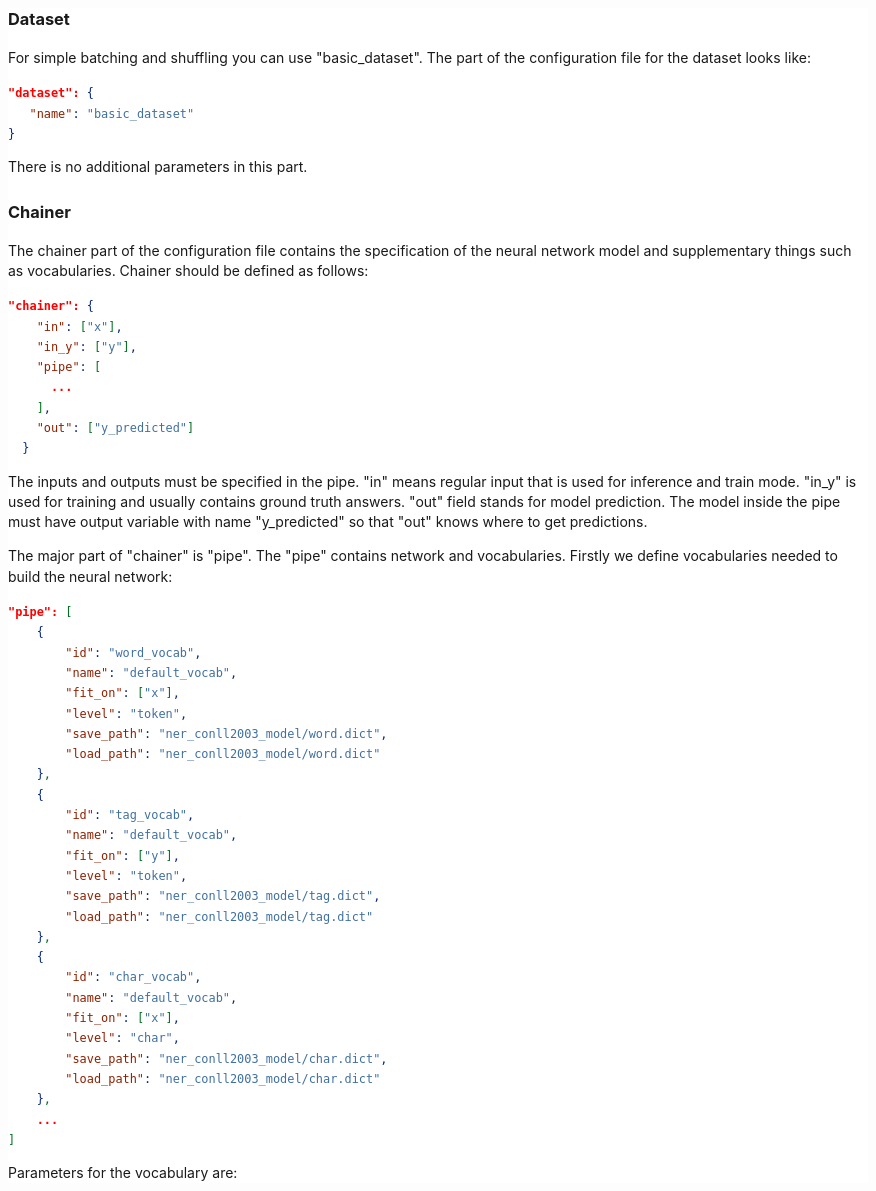 ### Dataset

For simple batching and shuffling you can use "basic_dataset". The part of the 
configuration file for the dataset looks like:
 ```json
"dataset": {
    "name": "basic_dataset"
}
```

There is no additional parameters in this part.

### Chainer

The chainer part of the configuration file contains the specification of the neural network 
model and supplementary things such as vocabularies. Chainer should be defined as follows:

```json
"chainer": {
    "in": ["x"],
    "in_y": ["y"],
    "pipe": [
      ...
    ],
    "out": ["y_predicted"]
  }
```
The inputs and outputs must be specified in the pipe. "in" means regular input that is used 
for inference and train mode. "in_y" is used for training and usually contains ground truth answers. "out" field stands for model prediction. The model inside the 
pipe must have output variable with name "y_predicted" so that "out" knows where to get 
predictions.

The major part of "chainer" is "pipe". The "pipe" contains network and vocabularies. Firstly 
we define vocabularies needed to build the neural network:

```json
"pipe": [
    {
        "id": "word_vocab",
        "name": "default_vocab",
        "fit_on": ["x"],
        "level": "token",
        "save_path": "ner_conll2003_model/word.dict",
        "load_path": "ner_conll2003_model/word.dict"
    },
    {
        "id": "tag_vocab",
        "name": "default_vocab",
        "fit_on": ["y"],
        "level": "token",
        "save_path": "ner_conll2003_model/tag.dict",
        "load_path": "ner_conll2003_model/tag.dict"
    },
    {
        "id": "char_vocab",
        "name": "default_vocab",
        "fit_on": ["x"],
        "level": "char",
        "save_path": "ner_conll2003_model/char.dict",
        "load_path": "ner_conll2003_model/char.dict"
    },
    ...
]
```
Parameters for the vocabulary are:

